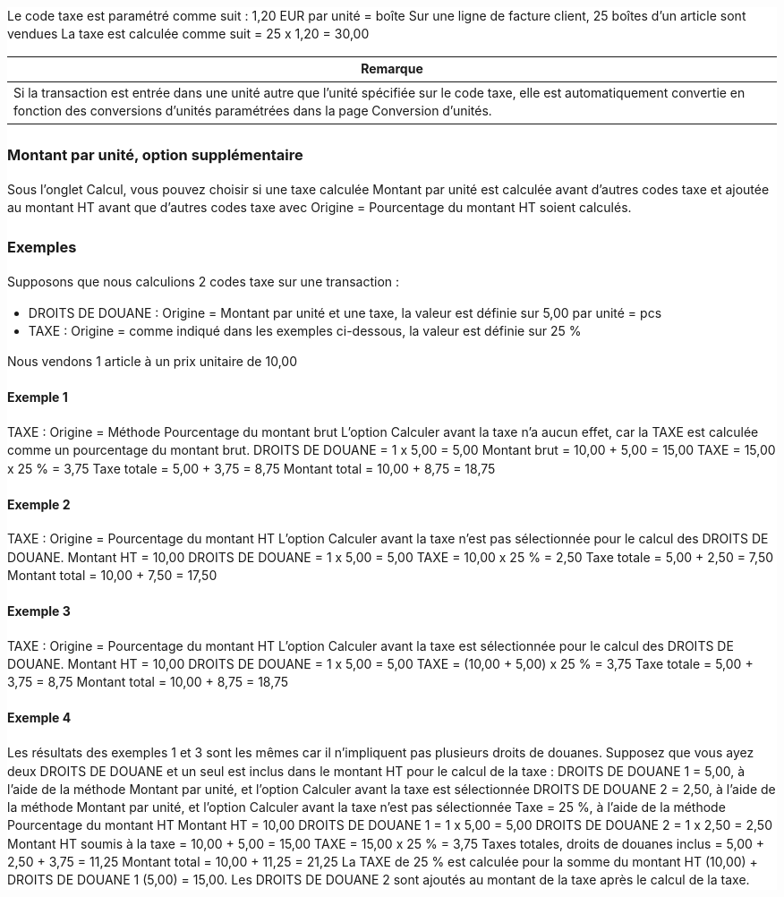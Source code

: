 Le code taxe est paramétré comme suit : 1,20 EUR par unité = boîte Sur une ligne de facture client, 25 boîtes d’un article sont vendues La taxe est calculée comme suit = 25 x 1,20 = 30,00

| **Remarque**                                                                                                                                                                                                 |
|----------------------------------------------------------------------------------------------------------------------------------------------------------------------------------------------------------|
| Si la transaction est entrée dans une unité autre que l’unité spécifiée sur le code taxe, elle est automatiquement convertie en fonction des conversions d’unités paramétrées dans la page Conversion d’unités. |

###  <a name="amount-per-unit-additional-option"></a>Montant par unité, option supplémentaire

Sous l’onglet Calcul, vous pouvez choisir si une taxe calculée Montant par unité est calculée avant d’autres codes taxe et ajoutée au montant HT avant que d’autres codes taxe avec Origine = Pourcentage du montant HT soient calculés.

### <a name="examples"></a>Exemples

Supposons que nous calculions 2 codes taxe sur une transaction :

-   DROITS DE DOUANE : Origine = Montant par unité et une taxe, la valeur est définie sur 5,00 par unité = pcs
-   TAXE : Origine = comme indiqué dans les exemples ci-dessous, la valeur est définie sur 25 %

Nous vendons 1 article à un prix unitaire de 10,00
#### <a name="example-1"></a>Exemple 1

TAXE : Origine = Méthode Pourcentage du montant brut L’option Calculer avant la taxe n’a aucun effet, car la TAXE est calculée comme un pourcentage du montant brut. DROITS DE DOUANE = 1 x 5,00 = 5,00 Montant brut = 10,00 + 5,00 = 15,00 TAXE = 15,00 x 25 % = 3,75 Taxe totale = 5,00 + 3,75 = 8,75 Montant total = 10,00 + 8,75 = 18,75

#### <a name="example-2"></a>Exemple 2

TAXE : Origine = Pourcentage du montant HT L’option Calculer avant la taxe n’est pas sélectionnée pour le calcul des DROITS DE DOUANE. Montant HT = 10,00 DROITS DE DOUANE = 1 x 5,00 = 5,00 TAXE = 10,00 x 25 % = 2,50 Taxe totale = 5,00 + 2,50 = 7,50 Montant total = 10,00 + 7,50 = 17,50

#### <a name="example-3"></a>Exemple 3

TAXE : Origine = Pourcentage du montant HT L’option Calculer avant la taxe est sélectionnée pour le calcul des DROITS DE DOUANE. Montant HT = 10,00 DROITS DE DOUANE = 1 x 5,00 = 5,00 TAXE = (10,00 + 5,00) x 25 % = 3,75 Taxe totale = 5,00 + 3,75 = 8,75 Montant total = 10,00 + 8,75 = 18,75

#### <a name="example-4"></a>Exemple 4

Les résultats des exemples 1 et 3 sont les mêmes car il n’impliquent pas plusieurs droits de douanes. Supposez que vous ayez deux DROITS DE DOUANE et un seul est inclus dans le montant HT pour le calcul de la taxe : DROITS DE DOUANE 1 = 5,00, à l’aide de la méthode Montant par unité, et l’option Calculer avant la taxe est sélectionnée DROITS DE DOUANE 2 = 2,50, à l’aide de la méthode Montant par unité, et l’option Calculer avant la taxe n’est pas sélectionnée Taxe = 25 %, à l’aide de la méthode Pourcentage du montant HT Montant HT = 10,00 DROITS DE DOUANE 1 = 1 x 5,00 = 5,00 DROITS DE DOUANE 2 = 1 x 2,50 = 2,50 Montant HT soumis à la taxe = 10,00 + 5,00 = 15,00 TAXE = 15,00 x 25 % = 3,75 Taxes totales, droits de douanes inclus = 5,00 + 2,50 + 3,75 = 11,25 Montant total = 10,00 + 11,25 = 21,25 La TAXE de 25 % est calculée pour la somme du montant HT (10,00) + DROITS DE DOUANE 1 (5,00) = 15,00. Les DROITS DE DOUANE 2 sont ajoutés au montant de la taxe après le calcul de la taxe.
